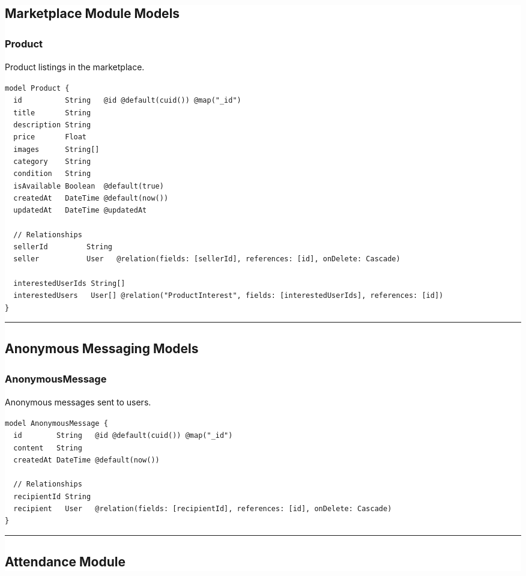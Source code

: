 
## Marketplace Module Models

### Product
Product listings in the marketplace.

```prisma
model Product {
  id          String   @id @default(cuid()) @map("_id")
  title       String
  description String
  price       Float
  images      String[]
  category    String
  condition   String
  isAvailable Boolean  @default(true)
  createdAt   DateTime @default(now())
  updatedAt   DateTime @updatedAt
  
  // Relationships
  sellerId         String
  seller           User   @relation(fields: [sellerId], references: [id], onDelete: Cascade)
  
  interestedUserIds String[]
  interestedUsers   User[] @relation("ProductInterest", fields: [interestedUserIds], references: [id])
}
```

---

## Anonymous Messaging Models

### AnonymousMessage
Anonymous messages sent to users.

```prisma
model AnonymousMessage {
  id        String   @id @default(cuid()) @map("_id")
  content   String
  createdAt DateTime @default(now())
  
  // Relationships
  recipientId String
  recipient   User   @relation(fields: [recipientId], references: [id], onDelete: Cascade)
}
```

---

## Attendance Module
